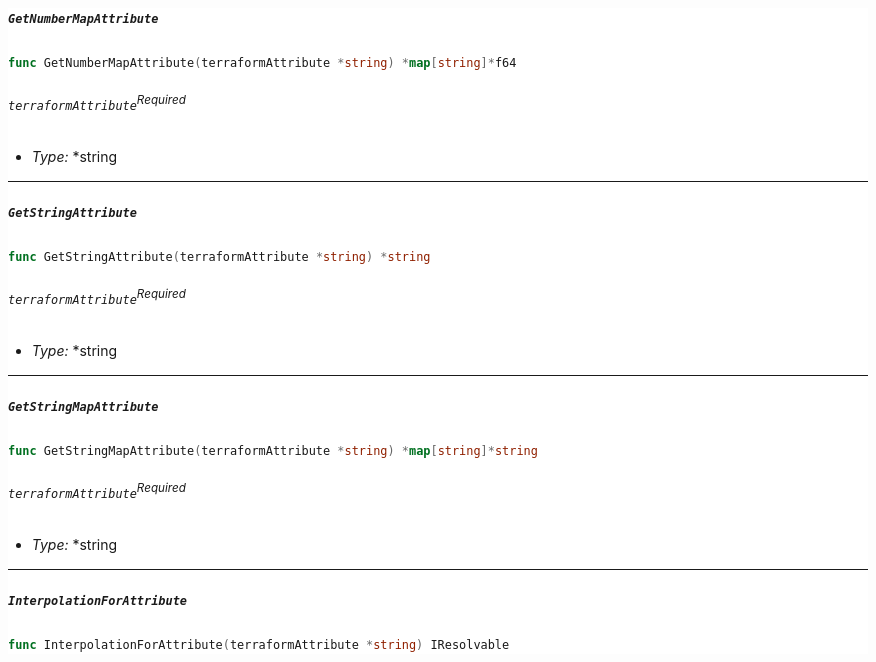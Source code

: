 
##### `GetNumberMapAttribute` <a name="GetNumberMapAttribute" id="@cdktf/provider-okta.dataOktaBrands.DataOktaBrands.getNumberMapAttribute"></a>

```go
func GetNumberMapAttribute(terraformAttribute *string) *map[string]*f64
```

###### `terraformAttribute`<sup>Required</sup> <a name="terraformAttribute" id="@cdktf/provider-okta.dataOktaBrands.DataOktaBrands.getNumberMapAttribute.parameter.terraformAttribute"></a>

- *Type:* *string

---

##### `GetStringAttribute` <a name="GetStringAttribute" id="@cdktf/provider-okta.dataOktaBrands.DataOktaBrands.getStringAttribute"></a>

```go
func GetStringAttribute(terraformAttribute *string) *string
```

###### `terraformAttribute`<sup>Required</sup> <a name="terraformAttribute" id="@cdktf/provider-okta.dataOktaBrands.DataOktaBrands.getStringAttribute.parameter.terraformAttribute"></a>

- *Type:* *string

---

##### `GetStringMapAttribute` <a name="GetStringMapAttribute" id="@cdktf/provider-okta.dataOktaBrands.DataOktaBrands.getStringMapAttribute"></a>

```go
func GetStringMapAttribute(terraformAttribute *string) *map[string]*string
```

###### `terraformAttribute`<sup>Required</sup> <a name="terraformAttribute" id="@cdktf/provider-okta.dataOktaBrands.DataOktaBrands.getStringMapAttribute.parameter.terraformAttribute"></a>

- *Type:* *string

---

##### `InterpolationForAttribute` <a name="InterpolationForAttribute" id="@cdktf/provider-okta.dataOktaBrands.DataOktaBrands.interpolationForAttribute"></a>

```go
func InterpolationForAttribute(terraformAttribute *string) IResolvable
```
